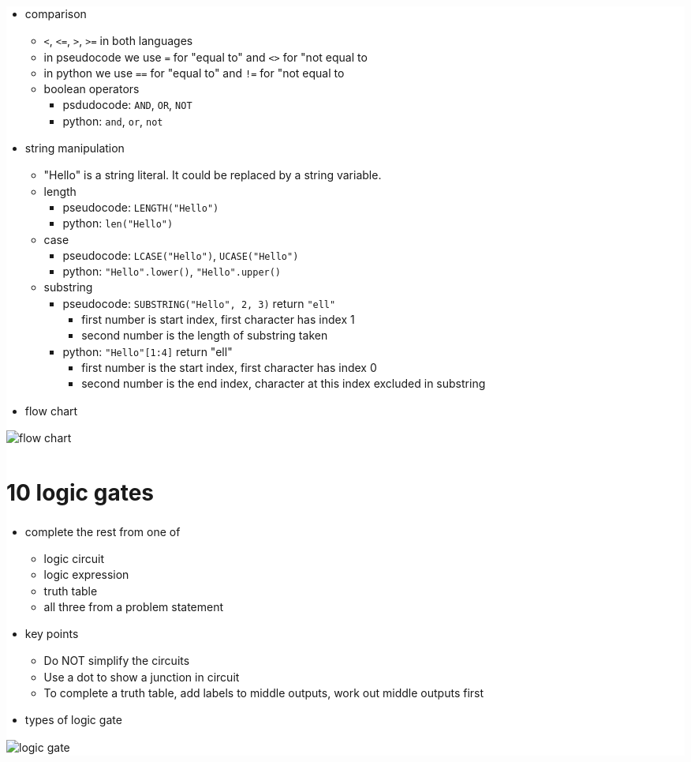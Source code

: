 - comparison
  - `<`, `<=`, `>`, `>=` in both languages
  - in pseudocode we use `=` for "equal to" and `<>` for "not equal to
  - in python we use `==` for "equal to" and `!=` for "not equal to
  - boolean operators
    - psdudocode: `AND`, `OR`, `NOT`
    - python: `and`, `or`, `not`

- string manipulation
  - "Hello" is a string literal. It could be replaced by a string variable.
  - length
    - pseudocode: `LENGTH("Hello")`
    - python: `len("Hello")`
  - case
    - pseudocode: `LCASE("Hello")`, `UCASE("Hello")`
    - python: `"Hello".lower()`, `"Hello".upper()`
  - substring
    - pseudocode: `SUBSTRING("Hello", 2, 3)` return `"ell"`
      - first number is start index, first character has index 1
      - second number is the length of substring taken
    - python: `"Hello"[1:4]` return "ell"
      - first number is the start index, first character has index 0
      - second number is the end index, character at this index excluded in substring
- flow chart

![flow chart](https://user-images.githubusercontent.com/24235850/204455632-7b9e5d08-eca8-4402-8a79-0debf5e9c6ed.png)

# 10 logic gates

- complete the rest from one of
  - logic circuit
  - logic expression
  - truth table
  - all three from a problem statement
- key points
  - Do NOT simplify the circuits
  - Use a dot to show a junction in circuit
  - To complete a truth table, add labels to middle outputs, work out middle outputs first

- types of logic gate

![logic gate](https://user-images.githubusercontent.com/24235850/204453786-bb36ed00-4459-4c2f-b9eb-c66ffabd1dc3.png)
